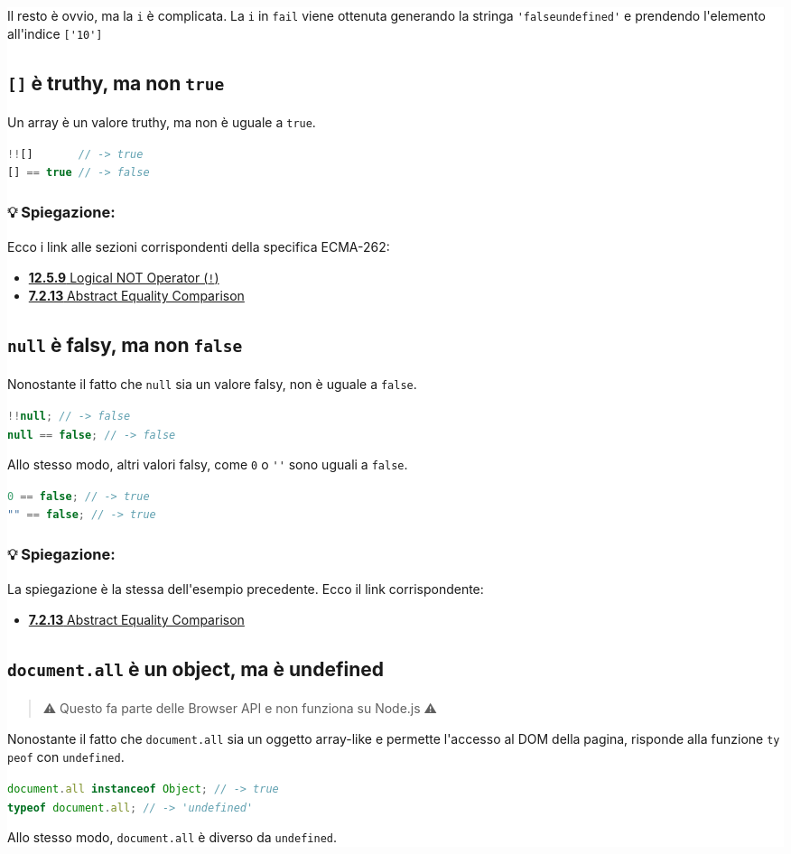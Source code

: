 Il resto è ovvio, ma la `i` è complicata. La `i` in `fail` viene ottenuta generando la stringa `'falseundefined'` e prendendo l'elemento all'indice `['10']`

## `[]` è truthy, ma non `true`

Un array è un valore truthy, ma non è uguale a `true`.

```js
!![]       // -> true
[] == true // -> false
```

### 💡 Spiegazione:

Ecco i link alle sezioni corrispondenti della specifica ECMA-262:

- [**12.5.9** Logical NOT Operator (`!`)](https://www.ecma-international.org/ecma-262/#sec-logical-not-operator)
- [**7.2.13** Abstract Equality Comparison](https://www.ecma-international.org/ecma-262/#sec-abstract-equality-comparison)

## `null` è falsy, ma non `false`

Nonostante il fatto che `null` sia un valore falsy, non è uguale a `false`.

```js
!!null; // -> false
null == false; // -> false
```

Allo stesso modo, altri valori falsy, come `0` o `''` sono uguali a `false`.

```js
0 == false; // -> true
"" == false; // -> true
```

### 💡 Spiegazione:

La spiegazione è la stessa dell'esempio precedente. Ecco il link corrispondente:

- [**7.2.13** Abstract Equality Comparison](https://www.ecma-international.org/ecma-262/#sec-abstract-equality-comparison)

## `document.all` è un object, ma è undefined

> ⚠️ Questo fa parte delle Browser API e non funziona su Node.js ⚠️

Nonostante il fatto che `document.all` sia un oggetto array-like e permette l'accesso al DOM della pagina, risponde alla funzione `typeof` con `undefined`.

```js
document.all instanceof Object; // -> true
typeof document.all; // -> 'undefined'
```

Allo stesso modo, `document.all` è diverso da `undefined`.


[tr-request]: https://github.com/denysdovhan/wtfjs/issues/new?title=Translation%20Request:%20%5BPlease%20enter%20language%20here%5D&body=I%20am%20able%20to%20translate%20this%20language%20%5Byes/no%5D
[license-url]: http://www.wtfpl.net
[license-image]: https://img.shields.io/badge/License-WTFPL%202.0-lightgrey.svg?style=flat-square
[npm-url]: https://npmjs.org/package/wtfjs
[npm-image]: https://img.shields.io/npm/v/wtfjs.svg?style=flat-square